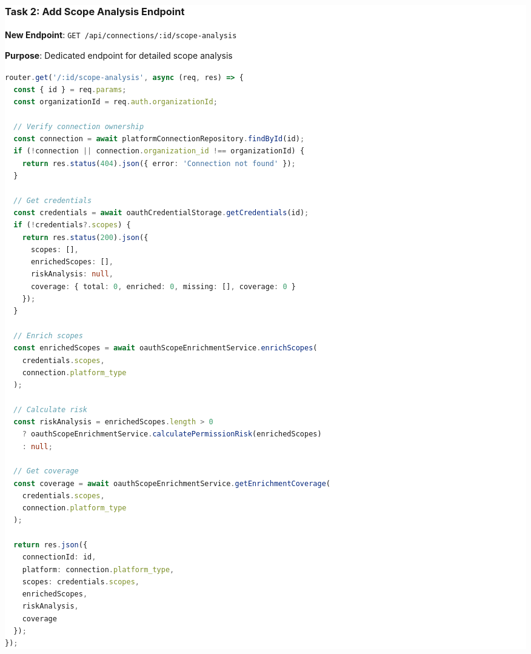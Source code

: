 ```typescript
```

### Task 2: Add Scope Analysis Endpoint

**New Endpoint**: `GET /api/connections/:id/scope-analysis`

**Purpose**: Dedicated endpoint for detailed scope analysis

```typescript
router.get('/:id/scope-analysis', async (req, res) => {
  const { id } = req.params;
  const organizationId = req.auth.organizationId;

  // Verify connection ownership
  const connection = await platformConnectionRepository.findById(id);
  if (!connection || connection.organization_id !== organizationId) {
    return res.status(404).json({ error: 'Connection not found' });
  }

  // Get credentials
  const credentials = await oauthCredentialStorage.getCredentials(id);
  if (!credentials?.scopes) {
    return res.status(200).json({
      scopes: [],
      enrichedScopes: [],
      riskAnalysis: null,
      coverage: { total: 0, enriched: 0, missing: [], coverage: 0 }
    });
  }

  // Enrich scopes
  const enrichedScopes = await oauthScopeEnrichmentService.enrichScopes(
    credentials.scopes,
    connection.platform_type
  );

  // Calculate risk
  const riskAnalysis = enrichedScopes.length > 0
    ? oauthScopeEnrichmentService.calculatePermissionRisk(enrichedScopes)
    : null;

  // Get coverage
  const coverage = await oauthScopeEnrichmentService.getEnrichmentCoverage(
    credentials.scopes,
    connection.platform_type
  );

  return res.json({
    connectionId: id,
    platform: connection.platform_type,
    scopes: credentials.scopes,
    enrichedScopes,
    riskAnalysis,
    coverage
  });
});
```
